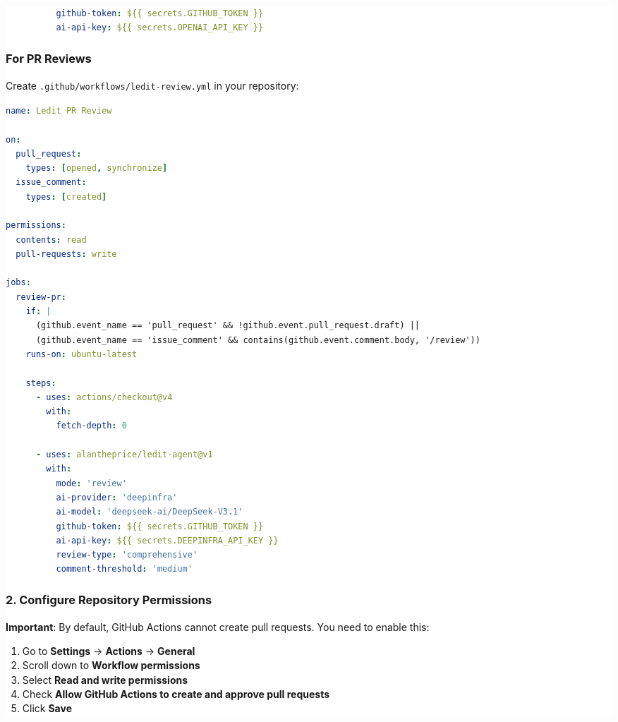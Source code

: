 ```yaml
          github-token: ${{ secrets.GITHUB_TOKEN }}
          ai-api-key: ${{ secrets.OPENAI_API_KEY }}
```

### For PR Reviews

Create `.github/workflows/ledit-review.yml` in your repository:

```yaml
name: Ledit PR Review

on:
  pull_request:
    types: [opened, synchronize]
  issue_comment:
    types: [created]

permissions:
  contents: read
  pull-requests: write

jobs:
  review-pr:
    if: |
      (github.event_name == 'pull_request' && !github.event.pull_request.draft) ||
      (github.event_name == 'issue_comment' && contains(github.event.comment.body, '/review'))
    runs-on: ubuntu-latest
    
    steps:
      - uses: actions/checkout@v4
        with:
          fetch-depth: 0
          
      - uses: alantheprice/ledit-agent@v1
        with:
          mode: 'review'
          ai-provider: 'deepinfra'
          ai-model: 'deepseek-ai/DeepSeek-V3.1'
          github-token: ${{ secrets.GITHUB_TOKEN }}
          ai-api-key: ${{ secrets.DEEPINFRA_API_KEY }}
          review-type: 'comprehensive'
          comment-threshold: 'medium'
```

### 2. Configure Repository Permissions

**Important**: By default, GitHub Actions cannot create pull requests. You need to enable this:

1. Go to **Settings** → **Actions** → **General**
2. Scroll down to **Workflow permissions**
3. Select **Read and write permissions**
4. Check **Allow GitHub Actions to create and approve pull requests**
5. Click **Save**
